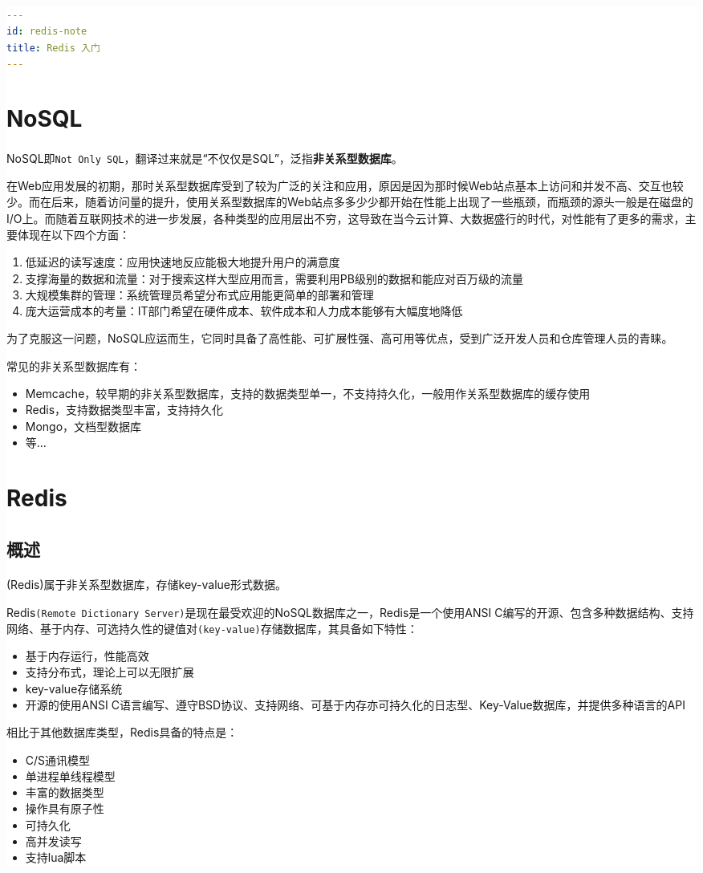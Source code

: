 ```yaml
---
id: redis-note
title: Redis 入门
---
```


# NoSQL

NoSQL即`Not Only SQL`，翻译过来就是“不仅仅是SQL”，泛指**非关系型数据库**。

在Web应用发展的初期，那时关系型数据库受到了较为广泛的关注和应用，原因是因为那时候Web站点基本上访问和并发不高、交互也较少。而在后来，随着访问量的提升，使用关系型数据库的Web站点多多少少都开始在性能上出现了一些瓶颈，而瓶颈的源头一般是在磁盘的I/O上。而随着互联网技术的进一步发展，各种类型的应用层出不穷，这导致在当今云计算、大数据盛行的时代，对性能有了更多的需求，主要体现在以下四个方面：

1. 低延迟的读写速度：应用快速地反应能极大地提升用户的满意度
2. 支撑海量的数据和流量：对于搜索这样大型应用而言，需要利用PB级别的数据和能应对百万级的流量
3. 大规模集群的管理：系统管理员希望分布式应用能更简单的部署和管理
4. 庞大运营成本的考量：IT部门希望在硬件成本、软件成本和人力成本能够有大幅度地降低

为了克服这一问题，NoSQL应运而生，它同时具备了高性能、可扩展性强、高可用等优点，受到广泛开发人员和仓库管理人员的青睐。



常见的非关系型数据库有：

- Memcache，较早期的非关系型数据库，支持的数据类型单一，不支持持久化，一般用作关系型数据库的缓存使用
- Redis，支持数据类型丰富，支持持久化
- Mongo，文档型数据库
- 等...



# Redis

## 概述

(Redis)属于非关系型数据库，存储key-value形式数据。

Redis`(Remote Dictionary Server)`是现在最受欢迎的NoSQL数据库之一，Redis是一个使用ANSI C编写的开源、包含多种数据结构、支持网络、基于内存、可选持久性的键值对`(key-value)`存储数据库，其具备如下特性：

- 基于内存运行，性能高效
- 支持分布式，理论上可以无限扩展
- key-value存储系统
- 开源的使用ANSI C语言编写、遵守BSD协议、支持网络、可基于内存亦可持久化的日志型、Key-Value数据库，并提供多种语言的API

相比于其他数据库类型，Redis具备的特点是：

- C/S通讯模型
- 单进程单线程模型
- 丰富的数据类型
- 操作具有原子性
- 可持久化
- 高并发读写
- 支持lua脚本
